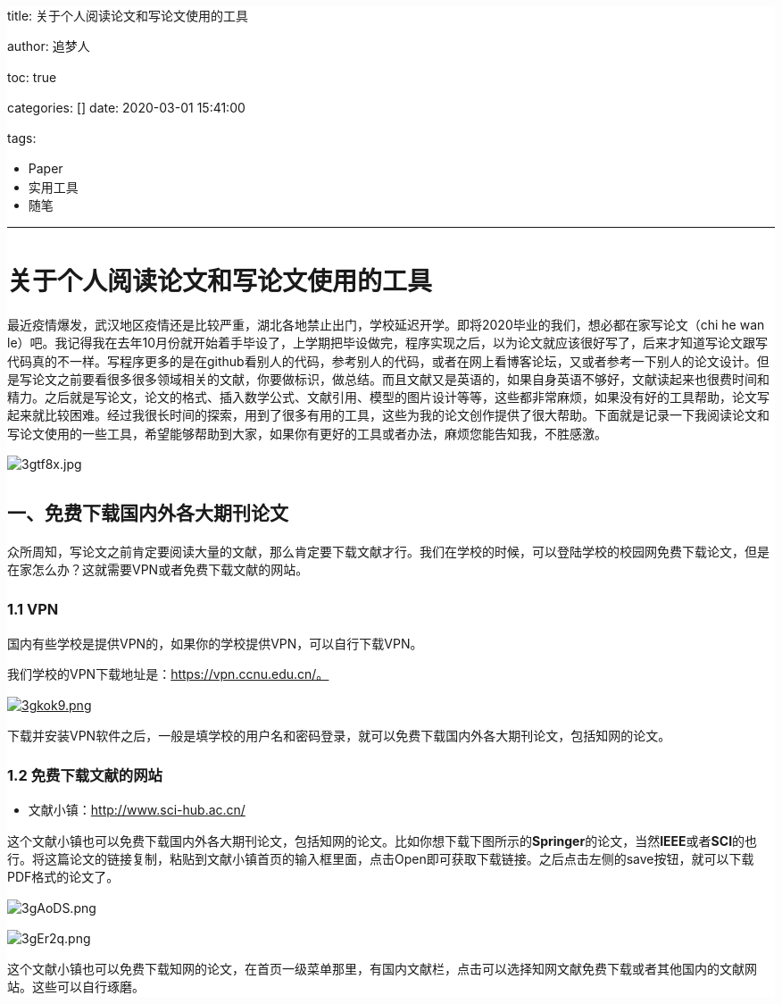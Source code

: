 title: 关于个人阅读论文和写论文使用的工具

author: 追梦人

toc: true

categories: []
date: 2020-03-01 15:41:00

tags:

  - Paper
  - 实用工具
  - 随笔

---

# 关于个人阅读论文和写论文使用的工具

最近疫情爆发，武汉地区疫情还是比较严重，湖北各地禁止出门，学校延迟开学。即将2020毕业的我们，想必都在家写论文（chi he wan le）吧。我记得我在去年10月份就开始着手毕设了，上学期把毕设做完，程序实现之后，以为论文就应该很好写了，后来才知道写论文跟写代码真的不一样。写程序更多的是在github看别人的代码，参考别人的代码，或者在网上看博客论坛，又或者参考一下别人的论文设计。但是写论文之前要看很多很多领域相关的文献，你要做标识，做总结。而且文献又是英语的，如果自身英语不够好，文献读起来也很费时间和精力。之后就是写论文，论文的格式、插入数学公式、文献引用、模型的图片设计等等，这些都非常麻烦，如果没有好的工具帮助，论文写起来就比较困难。经过我很长时间的探索，用到了很多有用的工具，这些为我的论文创作提供了很大帮助。下面就是记录一下我阅读论文和写论文使用的一些工具，希望能够帮助到大家，如果你有更好的工具或者办法，麻烦您能告知我，不胜感激。

![3gtf8x.jpg](https://s2.ax1x.com/2020/03/01/3gtf8x.jpg)





## 一、免费下载国内外各大期刊论文

众所周知，写论文之前肯定要阅读大量的文献，那么肯定要下载文献才行。我们在学校的时候，可以登陆学校的校园网免费下载论文，但是在家怎么办？这就需要VPN或者免费下载文献的网站。

### 1.1 VPN

国内有些学校是提供VPN的，如果你的学校提供VPN，可以自行下载VPN。

我们学校的VPN下载地址是：https://vpn.ccnu.edu.cn/。

[![3gkok9.png](https://s2.ax1x.com/2020/03/01/3gkok9.png)](https://imgchr.com/i/3gkok9)

下载并安装VPN软件之后，一般是填学校的用户名和密码登录，就可以免费下载国内外各大期刊论文，包括知网的论文。

### 1.2 免费下载文献的网站

- 文献小镇：http://www.sci-hub.ac.cn/

这个文献小镇也可以免费下载国内外各大期刊论文，包括知网的论文。比如你想下载下图所示的**Springer**的论文，当然**IEEE**或者**SCI**的也行。将这篇论文的链接复制，粘贴到文献小镇首页的输入框里面，点击Open即可获取下载链接。之后点击左侧的save按钮，就可以下载PDF格式的论文了。

![3gAoDS.png](https://s2.ax1x.com/2020/03/01/3gAoDS.png)

![3gEr2q.png](https://s2.ax1x.com/2020/03/01/3gEr2q.png)

这个文献小镇也可以免费下载知网的论文，在首页一级菜单那里，有国内文献栏，点击可以选择知网文献免费下载或者其他国内的文献网站。这些可以自行琢磨。
